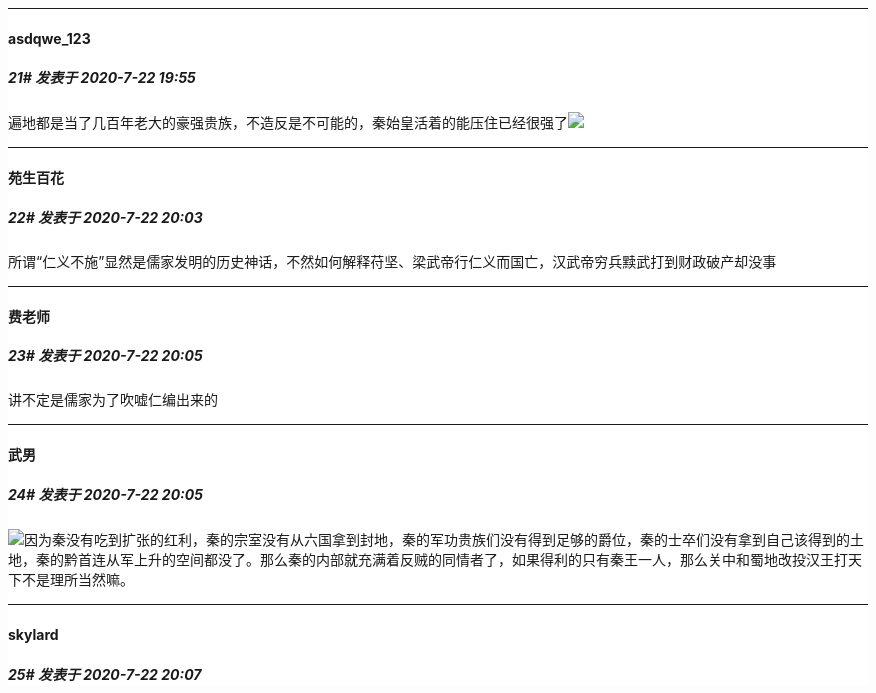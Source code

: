 


-----

####  asdqwe_123  
##### 21#       发表于 2020-7-22 19:55




遍地都是当了几百年老大的豪强贵族，不造反是不可能的，秦始皇活着的能压住已经很强了<img src="https://static.saraba1st.com/image/smiley/face2017/004.gif" referrerpolicy="no-referrer">







-----

####  苑生百花  
##### 22#       发表于 2020-7-22 20:03




所谓“仁义不施”显然是儒家发明的历史神话，不然如何解释苻坚、梁武帝行仁义而国亡，汉武帝穷兵黩武打到财政破产却没事







-----

####  费老师  
##### 23#       发表于 2020-7-22 20:05




讲不定是儒家为了吹嘘仁编出来的







-----

####  武男  
##### 24#       发表于 2020-7-22 20:05



<img src="https://static.saraba1st.com/image/smiley/face2017/067.png" referrerpolicy="no-referrer">因为秦没有吃到扩张的红利，秦的宗室没有从六国拿到封地，秦的军功贵族们没有得到足够的爵位，秦的士卒们没有拿到自己该得到的土地，秦的黔首连从军上升的空间都没了。那么秦的内部就充满着反贼的同情者了，如果得利的只有秦王一人，那么关中和蜀地改投汉王打天下不是理所当然嘛。







-----

####  skylard  
##### 25#       发表于 2020-7-22 20:07
